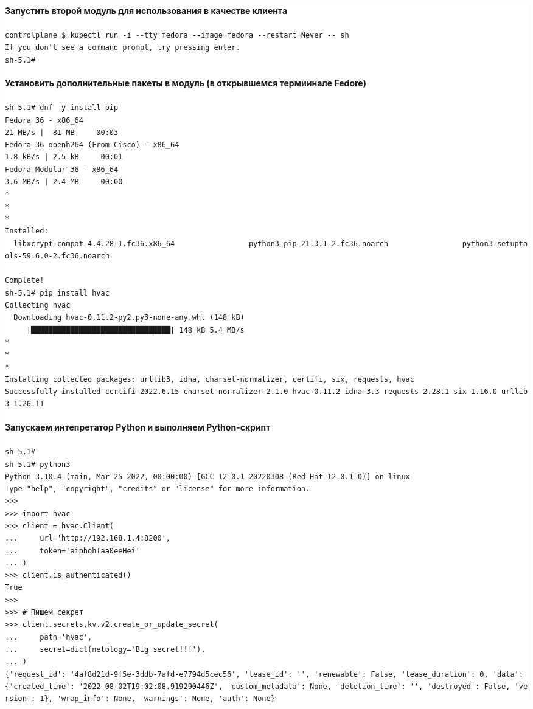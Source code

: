 #### Запустить второй модуль для использования в качестве клиента

```
controlplane $ kubectl run -i --tty fedora --image=fedora --restart=Never -- sh
If you don't see a command prompt, try pressing enter.
sh-5.1# 
```

#### Установить дополнительные пакеты в модуль (в открывшемся термиинале Fedore)

```
sh-5.1# dnf -y install pip
Fedora 36 - x86_64                                                                                                               21 MB/s |  81 MB     00:03    
Fedora 36 openh264 (From Cisco) - x86_64                                                                                        1.8 kB/s | 2.5 kB     00:01    
Fedora Modular 36 - x86_64                                                                                                      3.6 MB/s | 2.4 MB     00:00 
*
*
*
Installed:
  libxcrypt-compat-4.4.28-1.fc36.x86_64                 python3-pip-21.3.1-2.fc36.noarch                 python3-setuptools-59.6.0-2.fc36.noarch                

Complete!
sh-5.1# pip install hvac
Collecting hvac
  Downloading hvac-0.11.2-py2.py3-none-any.whl (148 kB)
     |████████████████████████████████| 148 kB 5.4 MB/s  
*
*
*
Installing collected packages: urllib3, idna, charset-normalizer, certifi, six, requests, hvac
Successfully installed certifi-2022.6.15 charset-normalizer-2.1.0 hvac-0.11.2 idna-3.3 requests-2.28.1 six-1.16.0 urllib3-1.26.11
```

#### Запускаем интепретатор Python и выполняем Python-скрипт

```
sh-5.1# 
sh-5.1# python3 
Python 3.10.4 (main, Mar 25 2022, 00:00:00) [GCC 12.0.1 20220308 (Red Hat 12.0.1-0)] on linux
Type "help", "copyright", "credits" or "license" for more information.
>>> 
>>> import hvac
>>> client = hvac.Client(
...     url='http://192.168.1.4:8200',
...     token='aiphohTaa0eeHei'
... )
>>> client.is_authenticated()
True
>>> 
>>> # Пишем секрет
>>> client.secrets.kv.v2.create_or_update_secret(
...     path='hvac',
...     secret=dict(netology='Big secret!!!'),
... )
{'request_id': '4af8d21d-9f5e-3ddb-7afd-e7794d5cec56', 'lease_id': '', 'renewable': False, 'lease_duration': 0, 'data': {'created_time': '2022-08-02T19:02:08.919290446Z', 'custom_metadata': None, 'deletion_time': '', 'destroyed': False, 'version': 1}, 'wrap_info': None, 'warnings': None, 'auth': None}
```